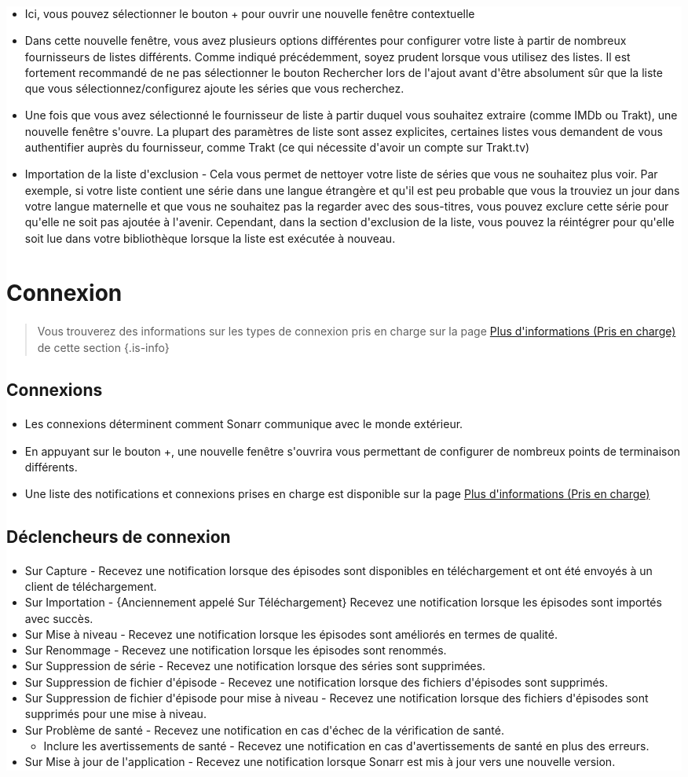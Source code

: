 - Ici, vous pouvez sélectionner le bouton <kb>+</kb> pour ouvrir une nouvelle fenêtre contextuelle
- Dans cette nouvelle fenêtre, vous avez plusieurs options différentes pour configurer votre liste à partir de nombreux fournisseurs de listes différents. Comme indiqué précédemment, soyez prudent lorsque vous utilisez des listes. Il est fortement recommandé de ne pas sélectionner le bouton Rechercher lors de l'ajout avant d'être absolument sûr que la liste que vous sélectionnez/configurez ajoute les séries que vous recherchez.
- Une fois que vous avez sélectionné le fournisseur de liste à partir duquel vous souhaitez extraire (comme IMDb ou Trakt), une nouvelle fenêtre s'ouvre.
La plupart des paramètres de liste sont assez explicites, certaines listes vous demandent de vous authentifier auprès du fournisseur, comme Trakt (ce qui nécessite d'avoir un compte sur Trakt.tv)

- Importation de la liste d'exclusion - Cela vous permet de nettoyer votre liste de séries que vous ne souhaitez plus voir. Par exemple, si votre liste contient une série dans une langue étrangère et qu'il est peu probable que vous la trouviez un jour dans votre langue maternelle et que vous ne souhaitez pas la regarder avec des sous-titres, vous pouvez exclure cette série pour qu'elle ne soit pas ajoutée à l'avenir. Cependant, dans la section d'exclusion de la liste, vous pouvez la réintégrer pour qu'elle soit lue dans votre bibliothèque lorsque la liste est exécutée à nouveau.

# Connexion

> Vous trouverez des informations sur les types de connexion pris en charge sur la page [Plus d'informations (Pris en charge)](/sonarr/supported#notifications) de cette section
{.is-info}

## Connexions

- Les connexions déterminent comment Sonarr communique avec le monde extérieur.

- En appuyant sur le bouton <kb>+</kb>, une nouvelle fenêtre s'ouvrira vous permettant de configurer de nombreux points de terminaison différents.

- Une liste des notifications et connexions prises en charge est disponible sur la page [Plus d'informations (Pris en charge)](/sonarr/supported#notifications)

## Déclencheurs de connexion

- Sur Capture - Recevez une notification lorsque des épisodes sont disponibles en téléchargement et ont été envoyés à un client de téléchargement.
- Sur Importation - {Anciennement appelé Sur Téléchargement} Recevez une notification lorsque les épisodes sont importés avec succès.
- Sur Mise à niveau - Recevez une notification lorsque les épisodes sont améliorés en termes de qualité.
- Sur Renommage - Recevez une notification lorsque les épisodes sont renommés.
- Sur Suppression de série - Recevez une notification lorsque des séries sont supprimées.
- Sur Suppression de fichier d'épisode - Recevez une notification lorsque des fichiers d'épisodes sont supprimés.
- Sur Suppression de fichier d'épisode pour mise à niveau - Recevez une notification lorsque des fichiers d'épisodes sont supprimés pour une mise à niveau.
- Sur Problème de santé - Recevez une notification en cas d'échec de la vérification de santé.
  - Inclure les avertissements de santé - Recevez une notification en cas d'avertissements de santé en plus des erreurs.
- Sur Mise à jour de l'application - Recevez une notification lorsque Sonarr est mis à jour vers une nouvelle version.
